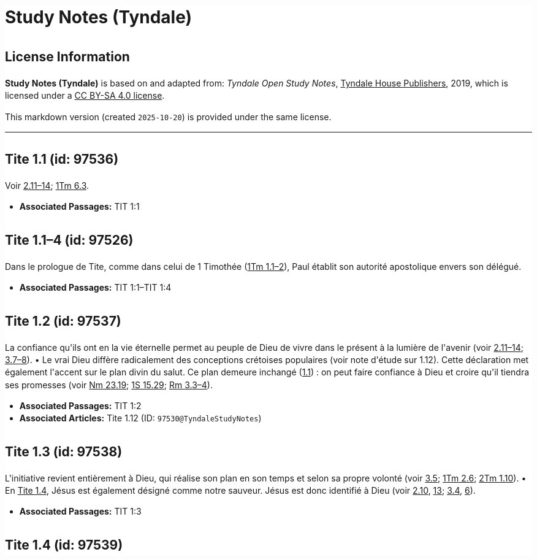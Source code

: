 # Study Notes (Tyndale)

## License Information

**Study Notes (Tyndale)** is based on and adapted from: _Tyndale Open Study Notes_, [Tyndale House Publishers](https://tyndaleopenresources.com/), 2019, which is licensed under a [CC BY-SA 4.0 license](https://creativecommons.org/licenses/by-sa/4.0/legalcode.en).

This markdown version (created `2025-10-20`) is provided under the same license.



--------------------------------

## Tite 1.1 (id: 97536)

Voir [2\.11–14](https://ref.ly/Titus2:11-Titus2:14); [1Tm 6\.3](https://ref.ly/1Tim6:3).

* **Associated Passages:** TIT 1:1

## Tite 1.1–4 (id: 97526)

Dans le prologue de Tite, comme dans celui de 1 Timothée ([1Tm 1\.1–2](https://ref.ly/1Tim1:1-1Tim1:2)), Paul établit son autorité apostolique envers son délégué.

* **Associated Passages:** TIT 1:1–TIT 1:4

## Tite 1.2 (id: 97537)

La confiance qu'ils ont en la vie éternelle permet au peuple de Dieu de vivre dans le présent à la lumière de l'avenir (voir [2\.11–14](https://ref.ly/Titus2:11-Titus2:14); [3\.7–8](https://ref.ly/Titus3:7-Titus3:8)). • Le vrai Dieu diffère radicalement des conceptions crétoises populaires (voir note d'étude sur 1\.12). Cette déclaration met également l'accent sur le plan divin du salut. Ce plan demeure inchangé ([1\.1](https://ref.ly/Titus1:1)) : on peut faire confiance à Dieu et croire qu'il tiendra ses promesses (voir [Nm 23\.19](https://ref.ly/Num23:19); [1S 15\.29](https://ref.ly/1Sam15:29); [Rm 3\.3–4](https://ref.ly/Rom3:3-Rom3:4)).

* **Associated Passages:** TIT 1:2
* **Associated Articles:** Tite 1.12 (ID: `97530@TyndaleStudyNotes`)

## Tite 1.3 (id: 97538)

L'initiative revient entièrement à Dieu, qui réalise son plan en son temps et selon sa propre volonté (voir [3\.5](https://ref.ly/Titus3:5); [1Tm 2\.6](https://ref.ly/1Tim2:6); [2Tm 1\.10](https://ref.ly/2Tim1:10)). • En [Tite 1\.4](https://ref.ly/Titus1:4), Jésus est également désigné comme notre sauveur. Jésus est donc identifié à Dieu (voir [2\.10](https://ref.ly/Titus2:10), [13](https://ref.ly/Titus2:13); [3\.4](https://ref.ly/Titus3:4), [6](https://ref.ly/Titus3:6)).

* **Associated Passages:** TIT 1:3

## Tite 1.4 (id: 97539)
